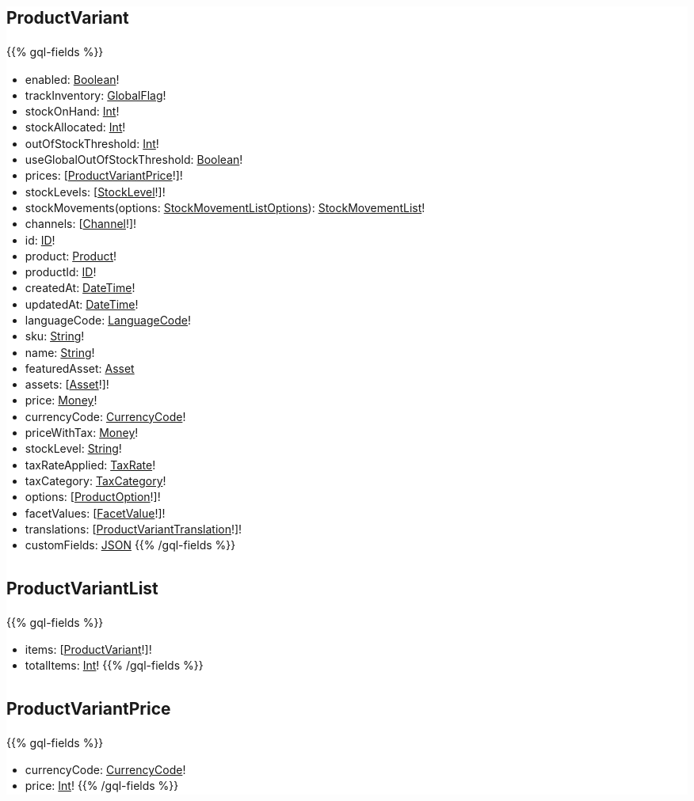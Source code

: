 
## ProductVariant

{{% gql-fields %}}
 * enabled: [Boolean](/docs/graphql-api/admin/object-types#boolean)!
 * trackInventory: [GlobalFlag](/docs/graphql-api/admin/enums#globalflag)!
 * stockOnHand: [Int](/docs/graphql-api/admin/object-types#int)!
 * stockAllocated: [Int](/docs/graphql-api/admin/object-types#int)!
 * outOfStockThreshold: [Int](/docs/graphql-api/admin/object-types#int)!
 * useGlobalOutOfStockThreshold: [Boolean](/docs/graphql-api/admin/object-types#boolean)!
 * prices: [[ProductVariantPrice](/docs/graphql-api/admin/object-types#productvariantprice)!]!
 * stockLevels: [[StockLevel](/docs/graphql-api/admin/object-types#stocklevel)!]!
 * stockMovements(options: [StockMovementListOptions](/docs/graphql-api/admin/input-types#stockmovementlistoptions)): [StockMovementList](/docs/graphql-api/admin/object-types#stockmovementlist)!
 * channels: [[Channel](/docs/graphql-api/admin/object-types#channel)!]!
 * id: [ID](/docs/graphql-api/admin/object-types#id)!
 * product: [Product](/docs/graphql-api/admin/object-types#product)!
 * productId: [ID](/docs/graphql-api/admin/object-types#id)!
 * createdAt: [DateTime](/docs/graphql-api/admin/object-types#datetime)!
 * updatedAt: [DateTime](/docs/graphql-api/admin/object-types#datetime)!
 * languageCode: [LanguageCode](/docs/graphql-api/admin/enums#languagecode)!
 * sku: [String](/docs/graphql-api/admin/object-types#string)!
 * name: [String](/docs/graphql-api/admin/object-types#string)!
 * featuredAsset: [Asset](/docs/graphql-api/admin/object-types#asset)
 * assets: [[Asset](/docs/graphql-api/admin/object-types#asset)!]!
 * price: [Money](/docs/graphql-api/admin/object-types#money)!
 * currencyCode: [CurrencyCode](/docs/graphql-api/admin/enums#currencycode)!
 * priceWithTax: [Money](/docs/graphql-api/admin/object-types#money)!
 * stockLevel: [String](/docs/graphql-api/admin/object-types#string)!
 * taxRateApplied: [TaxRate](/docs/graphql-api/admin/object-types#taxrate)!
 * taxCategory: [TaxCategory](/docs/graphql-api/admin/object-types#taxcategory)!
 * options: [[ProductOption](/docs/graphql-api/admin/object-types#productoption)!]!
 * facetValues: [[FacetValue](/docs/graphql-api/admin/object-types#facetvalue)!]!
 * translations: [[ProductVariantTranslation](/docs/graphql-api/admin/object-types#productvarianttranslation)!]!
 * customFields: [JSON](/docs/graphql-api/admin/object-types#json)
{{% /gql-fields %}}


## ProductVariantList

{{% gql-fields %}}
 * items: [[ProductVariant](/docs/graphql-api/admin/object-types#productvariant)!]!
 * totalItems: [Int](/docs/graphql-api/admin/object-types#int)!
{{% /gql-fields %}}


## ProductVariantPrice

{{% gql-fields %}}
 * currencyCode: [CurrencyCode](/docs/graphql-api/admin/enums#currencycode)!
 * price: [Int](/docs/graphql-api/admin/object-types#int)!
{{% /gql-fields %}}
